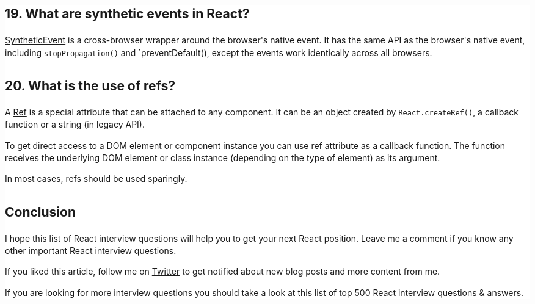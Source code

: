 ## 19. What are synthetic events in React?

[SyntheticEvent](https://reactjs.org/docs/events.html) is a cross-browser wrapper around the browser's native event. It has the same API as the browser's native event, including `stopPropagation()` and `preventDefault(), except the events work identically across all browsers.

## 20. What is the use of refs?

A [Ref](https://reactjs.org/docs/glossary.html#refs) is a special attribute that can be attached to any component. It can be an
object created by `React.createRef()`, a callback function or a string (in legacy API). 

To get direct access to a DOM element or component instance you can use ref attribute as a callback function. The function receives the underlying DOM element or class instance (depending on the type of element) as its argument.

In most cases, refs should be used sparingly.

## Conclusion

I hope this list of React interview questions will help you to get your next React position. Leave me a comment if you know any other important React interview questions.

If you liked this article, follow me on [Twitter](https://twitter.com/mokkapps) to get notified about new blog posts and more content from me.

If you are looking for more interview questions you should take a look at this [list of top 500 React interview questions & answers](https://github.com/sudheerj/reactjs-interview-questions).
